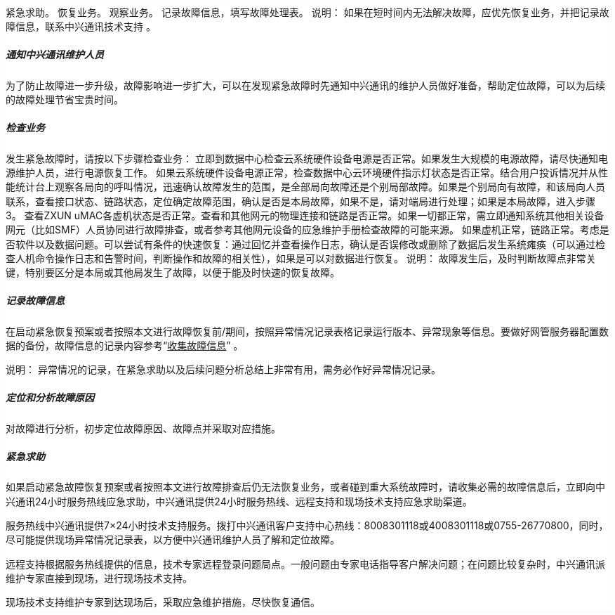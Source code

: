 紧急求助。 
恢复业务。 
观察业务。 
记录故障信息，填写故障处理表。 
 说明： 
如果在短时间内无法解决故障，应优先恢复业务，并把记录故障信息，联系中兴通讯技术支持
。
##### 通知中兴通讯维护人员 


为了防止故障进一步升级，故障影响进一步扩大，可以在发现紧急故障时先通知中兴通讯的维护人员做好准备，帮助定位故障，可以为后续的故障处理节省宝贵时间。 


##### 检查业务 
发生紧急故障时，请按以下步骤检查业务： 
立即到数据中心检查云系统硬件设备电源是否正常。如果发生大规模的电源故障，请尽快通知电源维护人员，进行电源恢复工作。 
如果云系统硬件设备电源正常，检查数据中心云环境硬件指示灯状态是否正常。结合用户投诉情况并从性能统计台上观察各局向的呼叫情况，迅速确认故障发生的范围，是全部局向故障还是个别局部故障。如果是个别局向有故障，和该局向人员联系，查看接口状态、链路状态，定位确定故障范围，确认是否是本局故障，如果不是，请对端局进行处理；如果是本局故障，进入步骤3。 
查看ZXUN uMAC各虚机状态是否正常。查看和其他网元的物理连接和链路是否正常。如果一切都正常，需立即通知系统其他相关设备网元（比如SMF）人员协同进行故障排查，或者参考其他网元设备的应急维护手册检查故障的可能来源。
如果虚机正常，链路正常。考虑是否软件以及数据问题。可以尝试有条件的快速恢复：通过回忆并查看操作日志，确认是否误修改或删除了数据后发生系统瘫痪（可以通过检查人机命令操作日志和告警时间，判断操作和故障的相关性），如果是可以对数据进行恢复。 
 说明： 
故障发生后，及时判断故障点非常关键，特别要区分是本局或其他局发生了故障，以便于能及时快速的恢复故障。 
##### 记录故障信息 


在启动紧急恢复预案或者按照本文进行故障恢复前/期间，按照异常情况记录表格记录运行版本、异常现象等信息。要做好网管服务器配置数据的备份，故障信息的记录内容参考“[收集故障信息](%E6%94%B6%E9%9B%86%E6%95%85%E9%9A%9C%E4%BF%A1%E6%81%AF.html)”
。


 说明： 
异常情况的记录，在紧急求助以及后续问题分析总结上非常有用，需务必作好异常情况记录。 


##### 定位和分析故障原因 


对故障进行分析，初步定位故障原因、故障点并采取对应措施。 


##### 紧急求助 


如果启动紧急故障恢复预案或者按照本文进行故障排查后仍无法恢复业务，或者碰到重大系统故障时，请收集必需的故障信息后，立即向中兴通讯24小时服务热线应急求助，中兴通讯提供24小时服务热线、远程支持和现场技术支持应急求助渠道。 



 
服务热线中兴通讯提供7×24小时技术支持服务。拨打中兴通讯客户支持中心热线：8008301118或4008301118或0755-26770800，同时，尽可能提供现场异常情况记录表，以方便中兴通讯维护人员了解和定位故障。 

 
远程支持根据服务热线提供的信息，技术专家远程登录问题局点。一般问题由专家电话指导客户解决问题；在问题比较复杂时，中兴通讯派维护专家直接到现场，进行现场技术支持。 

 
现场技术支持维护专家到达现场后，采取应急维护措施，尽快恢复通信。 

 